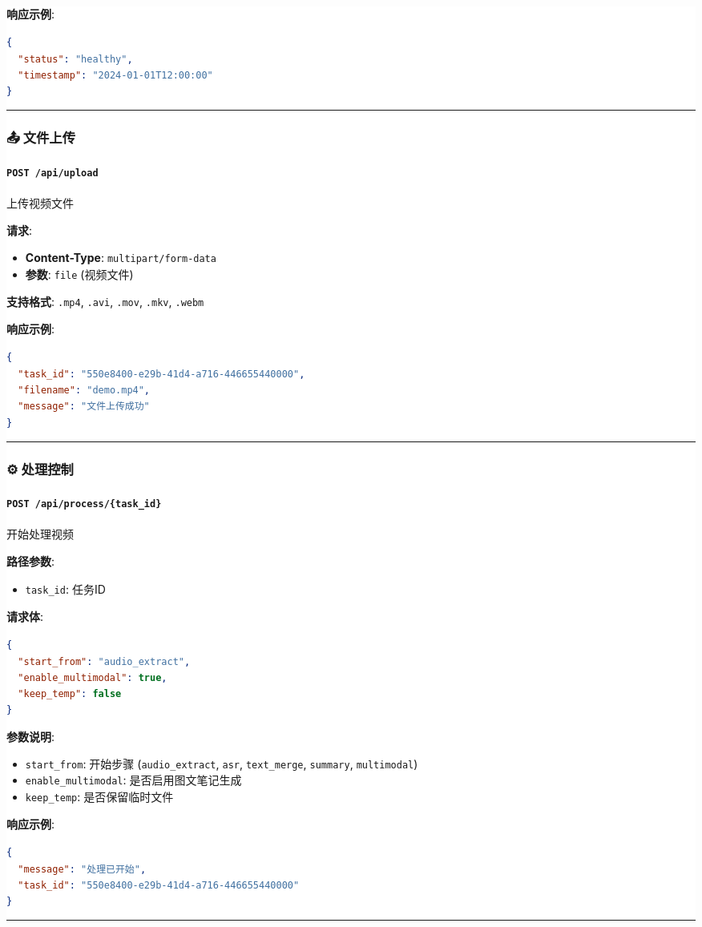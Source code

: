 **响应示例**:
```json
{
  "status": "healthy",
  "timestamp": "2024-01-01T12:00:00"
}
```

---

### 📤 文件上传

#### `POST /api/upload`
上传视频文件

**请求**:
- **Content-Type**: `multipart/form-data`
- **参数**: `file` (视频文件)

**支持格式**: `.mp4`, `.avi`, `.mov`, `.mkv`, `.webm`

**响应示例**:
```json
{
  "task_id": "550e8400-e29b-41d4-a716-446655440000",
  "filename": "demo.mp4",
  "message": "文件上传成功"
}
```

---

### ⚙️ 处理控制

#### `POST /api/process/{task_id}`
开始处理视频

**路径参数**:
- `task_id`: 任务ID

**请求体**:
```json
{
  "start_from": "audio_extract",
  "enable_multimodal": true,
  "keep_temp": false
}
```

**参数说明**:
- `start_from`: 开始步骤 (`audio_extract`, `asr`, `text_merge`, `summary`, `multimodal`)
- `enable_multimodal`: 是否启用图文笔记生成
- `keep_temp`: 是否保留临时文件

**响应示例**:
```json
{
  "message": "处理已开始",
  "task_id": "550e8400-e29b-41d4-a716-446655440000"
}
```

---